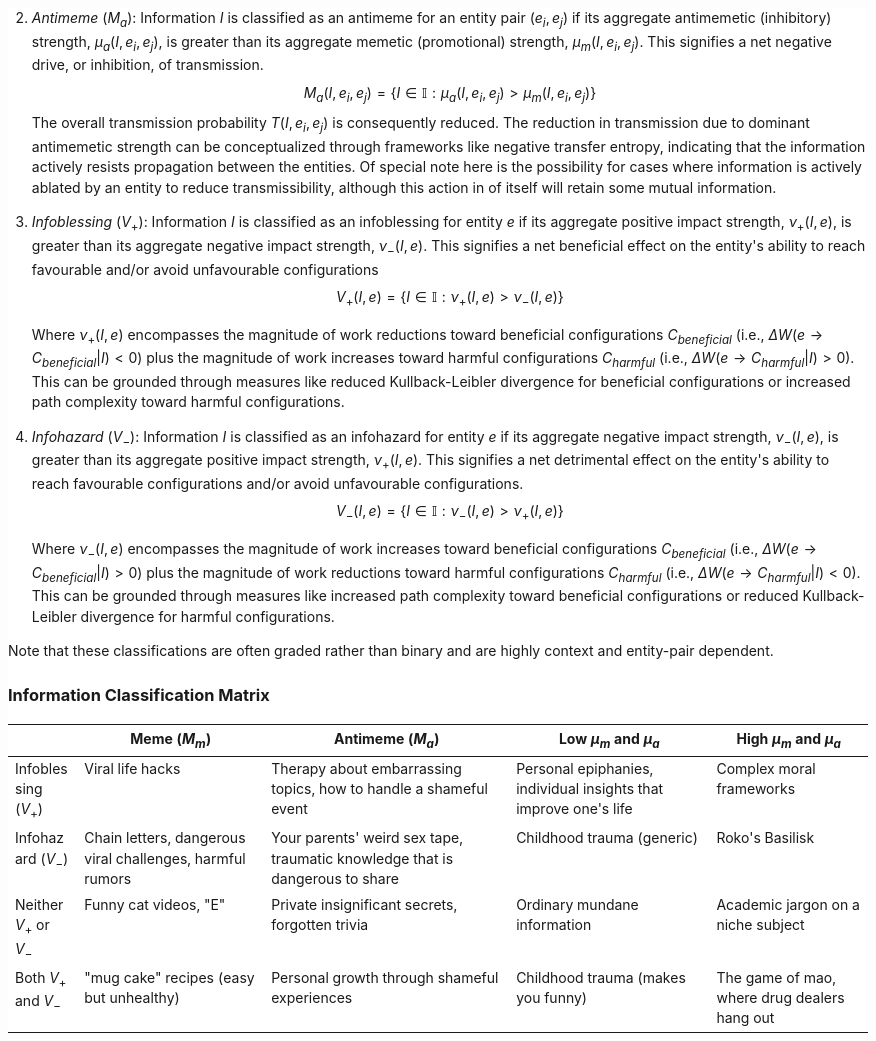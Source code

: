 
2. *Antimeme* ($M_a$): Information $I$ is classified as an antimeme for an entity pair $(e_i, e_j)$ if its aggregate antimemetic (inhibitory) strength, $\mu_a(I, e_i, e_j)$, is greater than its aggregate memetic (promotional) strength, $\mu_m(I, e_i, e_j)$. This signifies a net negative drive, or inhibition, of transmission.
   $$M_a(I, e_i, e_j) = \{I \in \mathbb{I} : \mu_a(I,e_i,e_j) > \mu_m(I,e_i,e_j)\}$$
   The overall transmission probability $T(I, e_i, e_j)$ is consequently reduced. The reduction in transmission due to dominant antimemetic strength can be conceptualized through frameworks like negative transfer entropy, indicating that the information actively resists propagation between the entities. Of special note here is the possibility for cases where information is actively ablated by an entity to reduce transmissibility, although this action in of itself will retain some mutual information.

3. *Infoblessing* ($V_{+}$): Information $I$ is classified as an infoblessing for entity $e$ if its aggregate positive impact strength, $\nu_+(I, e)$, is greater than its aggregate negative impact strength, $\nu_-(I, e)$. This signifies a net beneficial effect on the entity's ability to reach favourable and/or avoid unfavourable configurations
   $$V_{+}(I, e) = \{I \in \mathbb{I} : \nu_+(I,e) > \nu_-(I,e)\}$$
   
   Where $\nu_+(I, e)$ encompasses the magnitude of work reductions toward beneficial configurations $C_{beneficial}$ (i.e., $\Delta W(e \rightarrow C_{beneficial}|I) < 0$) plus the magnitude of work increases toward harmful configurations $C_{harmful}$ (i.e., $\Delta W(e \rightarrow C_{harmful}|I) > 0$). This can be grounded through measures like reduced Kullback-Leibler divergence for beneficial configurations or increased path complexity toward harmful configurations.

4. *Infohazard* ($V_{-}$): Information $I$ is classified as an infohazard for entity $e$ if its aggregate negative impact strength, $\nu_-(I, e)$, is greater than its aggregate positive impact strength, $\nu_+(I, e)$. This signifies a net detrimental effect on the entity's ability to reach favourable configurations and/or avoid unfavourable configurations.
   $$V_{-}(I, e) = \{I \in \mathbb{I} : \nu_-(I,e) > \nu_+(I,e)\}$$
   
   Where $\nu_-(I, e)$ encompasses the magnitude of work increases toward beneficial configurations $C_{beneficial}$ (i.e., $\Delta W(e \rightarrow C_{beneficial}|I) > 0$) plus the magnitude of work reductions toward harmful configurations $C_{harmful}$ (i.e., $\Delta W(e \rightarrow C_{harmful}|I) < 0$). This can be grounded through measures like increased path complexity toward beneficial configurations or reduced Kullback-Leibler divergence for harmful configurations.

Note that these classifications are often graded rather than binary and are highly context and entity-pair dependent.

### Information Classification Matrix

|                        | Meme ($M_m$)                                              | Antimeme ($M_a$)                                                             | Low $\mu_m$ and $\mu_a$                                          | High $\mu_m$ and $\mu_a$                     |
| ---------------------- | --------------------------------------------------------- | ---------------------------------------------------------------------------- | ---------------------------------------------------------------- | -------------------------------------------- |
| Infoblessing ($V_+$)   | Viral life hacks                                          | Therapy about embarrassing topics, how to handle a shameful event            | Personal epiphanies, individual insights that improve one's life | Complex moral frameworks                     |
| Infohazard ($V_-$)     | Chain letters, dangerous viral challenges, harmful rumors | Your parents' weird sex tape, traumatic knowledge that is dangerous to share | Childhood trauma (generic)                                       | Roko's Basilisk                              |
| Neither $V_+$ or $V_-$ | Funny cat videos, "E"                                     | Private insignificant secrets, forgotten trivia                              | Ordinary mundane information                                     | Academic jargon on a niche subject           |
| Both $V_+$ and $V_-$   | "mug cake" recipes (easy but unhealthy)                   | Personal growth through shameful experiences                                 | Childhood trauma (makes you funny)                               | The game of mao, where drug dealers hang out |
